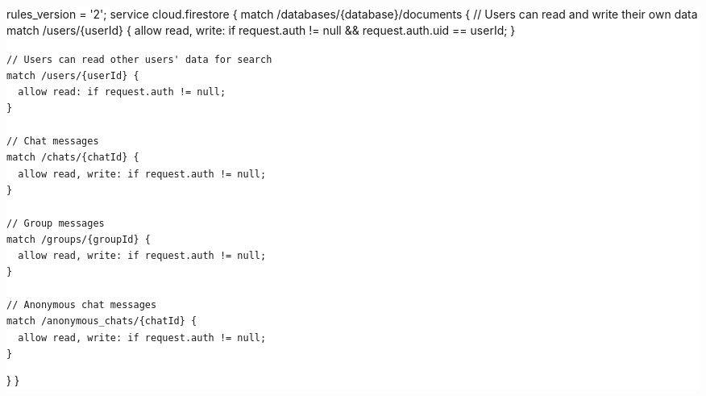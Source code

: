 rules_version = '2';
service cloud.firestore {
  match /databases/{database}/documents {
    // Users can read and write their own data
    match /users/{userId} {
      allow read, write: if request.auth != null && request.auth.uid == userId;
    }
    
    // Users can read other users' data for search
    match /users/{userId} {
      allow read: if request.auth != null;
    }
    
    // Chat messages
    match /chats/{chatId} {
      allow read, write: if request.auth != null;
    }
    
    // Group messages
    match /groups/{groupId} {
      allow read, write: if request.auth != null;
    }
    
    // Anonymous chat messages
    match /anonymous_chats/{chatId} {
      allow read, write: if request.auth != null;
    }
  }
}